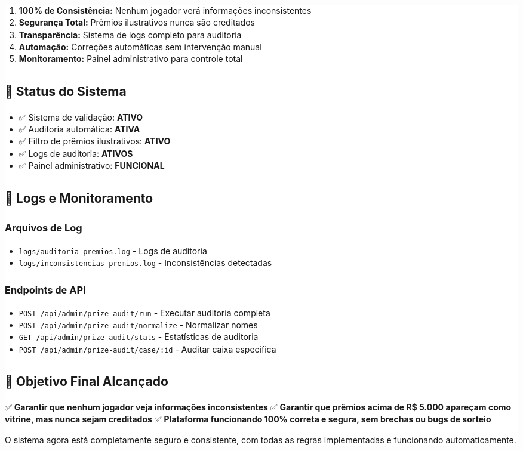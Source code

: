 1. **100% de Consistência:** Nenhum jogador verá informações inconsistentes
2. **Segurança Total:** Prêmios ilustrativos nunca são creditados
3. **Transparência:** Sistema de logs completo para auditoria
4. **Automação:** Correções automáticas sem intervenção manual
5. **Monitoramento:** Painel administrativo para controle total

## 🚨 Status do Sistema

- ✅ Sistema de validação: **ATIVO**
- ✅ Auditoria automática: **ATIVA**
- ✅ Filtro de prêmios ilustrativos: **ATIVO**
- ✅ Logs de auditoria: **ATIVOS**
- ✅ Painel administrativo: **FUNCIONAL**

## 📝 Logs e Monitoramento

### Arquivos de Log
- `logs/auditoria-premios.log` - Logs de auditoria
- `logs/inconsistencias-premios.log` - Inconsistências detectadas

### Endpoints de API
- `POST /api/admin/prize-audit/run` - Executar auditoria completa
- `POST /api/admin/prize-audit/normalize` - Normalizar nomes
- `GET /api/admin/prize-audit/stats` - Estatísticas de auditoria
- `POST /api/admin/prize-audit/case/:id` - Auditar caixa específica

## 🎯 Objetivo Final Alcançado

✅ **Garantir que nenhum jogador veja informações inconsistentes**
✅ **Garantir que prêmios acima de R$ 5.000 apareçam como vitrine, mas nunca sejam creditados**
✅ **Plataforma funcionando 100% correta e segura, sem brechas ou bugs de sorteio**

O sistema agora está completamente seguro e consistente, com todas as regras implementadas e funcionando automaticamente.

